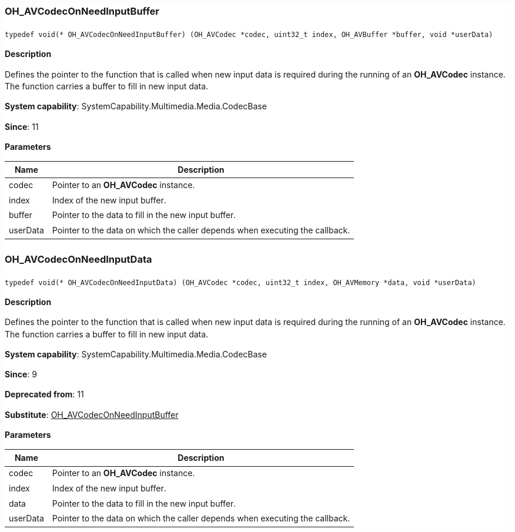 
### OH_AVCodecOnNeedInputBuffer

```
typedef void(* OH_AVCodecOnNeedInputBuffer) (OH_AVCodec *codec, uint32_t index, OH_AVBuffer *buffer, void *userData)
```

**Description**

Defines the pointer to the function that is called when new input data is required during the running of an **OH_AVCodec** instance. The function carries a buffer to fill in new input data.

**System capability**: SystemCapability.Multimedia.Media.CodecBase

**Since**: 11

**Parameters**

| Name| Description| 
| -------- | -------- |
| codec | Pointer to an **OH_AVCodec** instance. | 
| index | Index of the new input buffer. | 
| buffer | Pointer to the data to fill in the new input buffer. | 
| userData | Pointer to the data on which the caller depends when executing the callback. | 


### OH_AVCodecOnNeedInputData

```
typedef void(* OH_AVCodecOnNeedInputData) (OH_AVCodec *codec, uint32_t index, OH_AVMemory *data, void *userData)
```

**Description**

Defines the pointer to the function that is called when new input data is required during the running of an **OH_AVCodec** instance. The function carries a buffer to fill in new input data.

**System capability**: SystemCapability.Multimedia.Media.CodecBase

**Since**: 9

**Deprecated from**: 11

**Substitute**: [OH_AVCodecOnNeedInputBuffer](#oh_avcodeconneedinputbuffer)

**Parameters**

| Name| Description| 
| -------- | -------- |
| codec | Pointer to an **OH_AVCodec** instance. | 
| index | Index of the new input buffer. | 
| data | Pointer to the data to fill in the new input buffer. | 
| userData | Pointer to the data on which the caller depends when executing the callback. | 
